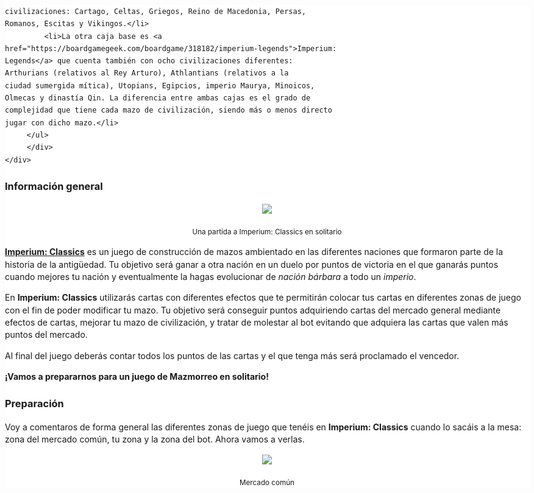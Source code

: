     civilizaciones: Cartago, Celtas, Griegos, Reino de Macedonia, Persas,
    Romanos, Escitas y Vikingos.</li>
             <li>La otra caja base es <a
    href="https://boardgamegeek.com/boardgame/318182/imperium-legends">Imperium:
    Legends</a> que cuenta también con ocho civilizaciones diferentes:
    Arthurians (relativos al Rey Arturo), Athlantians (relativos a la
    ciudad sumergida mítica), Utopians, Egipcios, imperio Maurya, Minoicos,
    Olmecas y dinastía Qin. La diferencia entre ambas cajas es el grado de
    complejidad que tiene cada mazo de civilización, siendo más o menos directo
    jugar con dicho mazo.</li>
         </ul>
         </div>
    </div>
</div>

### Información general

<p align="center">
<img height=""
src="https://live.staticflickr.com/65535/51414001848_5642590acc_b.jpg"></p>
<p align="center"><small>Una partida a Imperium: Classics en solitario</small></p>

**[Imperium:
Classics](https://boardgamegeek.com/boardgame/318184/imperium-classics)** es un
juego de construcción de mazos ambientado en las diferentes naciones que
formaron parte de la historia de la antigüedad. Tu objetivo será ganar a otra
nación en un duelo por puntos de victoria en el que ganarás puntos cuando
mejores tu nación y eventualmente la hagas evolucionar de *nación bárbara* a
todo un *imperio*.

En **Imperium: Classics** utilizarás cartas con diferentes efectos que te
permitirán colocar tus cartas en diferentes zonas de juego con el fin de poder
modificar tu mazo. Tu objetivo será conseguir puntos adquiriendo cartas del
mercado general mediante efectos de cartas, mejorar tu mazo de civilización, y
tratar de molestar al bot evitando que adquiera las cartas que valen más puntos
del mercado.

Al final del juego deberás contar todos los puntos de las cartas y el que tenga
más será proclamado el vencedor.

**¡Vamos a prepararnos para un juego de Mazmorreo en solitario!**

### Preparación

Voy a comentaros de forma general las diferentes zonas de juego que tenéis en
**Imperium: Classics** cuando lo sacáis a la mesa: zona del mercado
común, tu zona y la zona del bot. Ahora vamos a verlas.

<p align="center">
<img height=""
src="https://live.staticflickr.com/65535/51412976232_f83dee62f2_h.jpg"></p>
<p align="center"><small>Mercado común</small></p>
